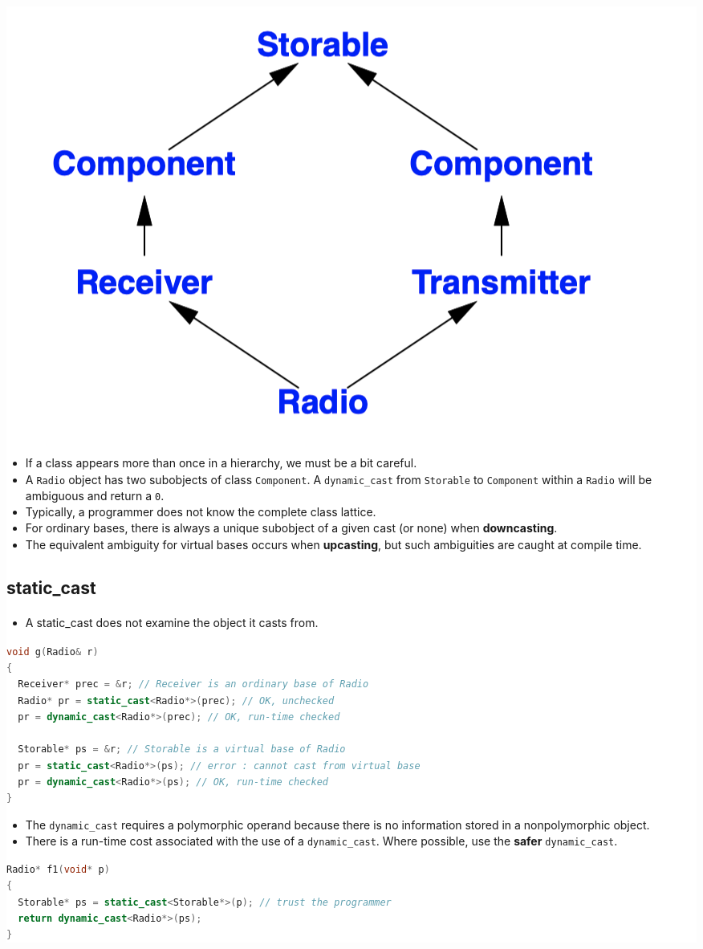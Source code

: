 ```c++
``` 
![Hierarchy](images/Radio.png)
- If a class appears more than once in a hierarchy, we must be a bit careful.
- A `Radio` object has two subobjects of class `Component`. A `dynamic_cast` from `Storable` to `Component` within a `Radio` will be ambiguous and return a `0`.
- Typically, a programmer does not know the complete class lattice.
- For ordinary bases, there is always a unique subobject of a given cast (or none) when **downcasting**.
- The equivalent ambiguity for virtual bases occurs when **upcasting**, but such ambiguities are caught at compile time.

## static_cast
- A static_cast does not examine the object it casts from.
```c++
void g(Radio& r)
{
  Receiver* prec = &r; // Receiver is an ordinary base of Radio
  Radio* pr = static_cast<Radio*>(prec); // OK, unchecked
  pr = dynamic_cast<Radio*>(prec); // OK, run-time checked

  Storable* ps = &r; // Storable is a virtual base of Radio
  pr = static_cast<Radio*>(ps); // error : cannot cast from virtual base 
  pr = dynamic_cast<Radio*>(ps); // OK, run-time checked
}
``` 
- The `dynamic_cast` requires a polymorphic operand because there is no information stored in a nonpolymorphic object.
- There is a run-time cost associated with the use of a `dynamic_cast`. Where possible, use the **safer** `dynamic_cast`.
```c++
Radio* f1(void* p)
{
  Storable* ps = static_cast<Storable*>(p); // trust the programmer
  return dynamic_cast<Radio*>(ps);
}
```